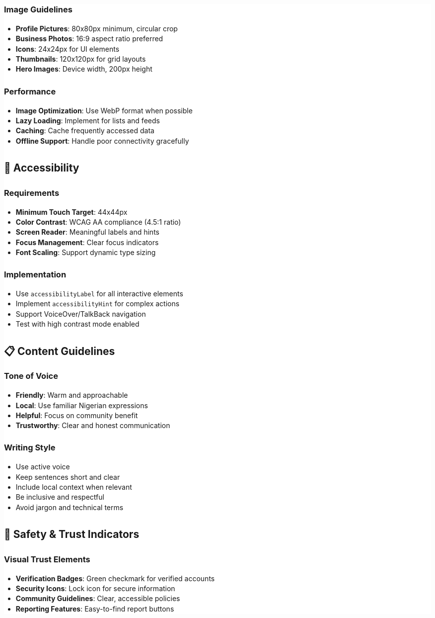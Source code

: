 ### Image Guidelines
- **Profile Pictures**: 80x80px minimum, circular crop
- **Business Photos**: 16:9 aspect ratio preferred
- **Icons**: 24x24px for UI elements
- **Thumbnails**: 120x120px for grid layouts
- **Hero Images**: Device width, 200px height

### Performance
- **Image Optimization**: Use WebP format when possible
- **Lazy Loading**: Implement for lists and feeds
- **Caching**: Cache frequently accessed data
- **Offline Support**: Handle poor connectivity gracefully

## 🌟 Accessibility

### Requirements
- **Minimum Touch Target**: 44x44px
- **Color Contrast**: WCAG AA compliance (4.5:1 ratio)
- **Screen Reader**: Meaningful labels and hints
- **Focus Management**: Clear focus indicators
- **Font Scaling**: Support dynamic type sizing

### Implementation
- Use `accessibilityLabel` for all interactive elements
- Implement `accessibilityHint` for complex actions
- Support VoiceOver/TalkBack navigation
- Test with high contrast mode enabled

## 📋 Content Guidelines

### Tone of Voice
- **Friendly**: Warm and approachable
- **Local**: Use familiar Nigerian expressions
- **Helpful**: Focus on community benefit
- **Trustworthy**: Clear and honest communication

### Writing Style
- Use active voice
- Keep sentences short and clear
- Include local context when relevant
- Be inclusive and respectful
- Avoid jargon and technical terms

## 🚨 Safety & Trust Indicators

### Visual Trust Elements
- **Verification Badges**: Green checkmark for verified accounts
- **Security Icons**: Lock icon for secure information
- **Community Guidelines**: Clear, accessible policies
- **Reporting Features**: Easy-to-find report buttons
